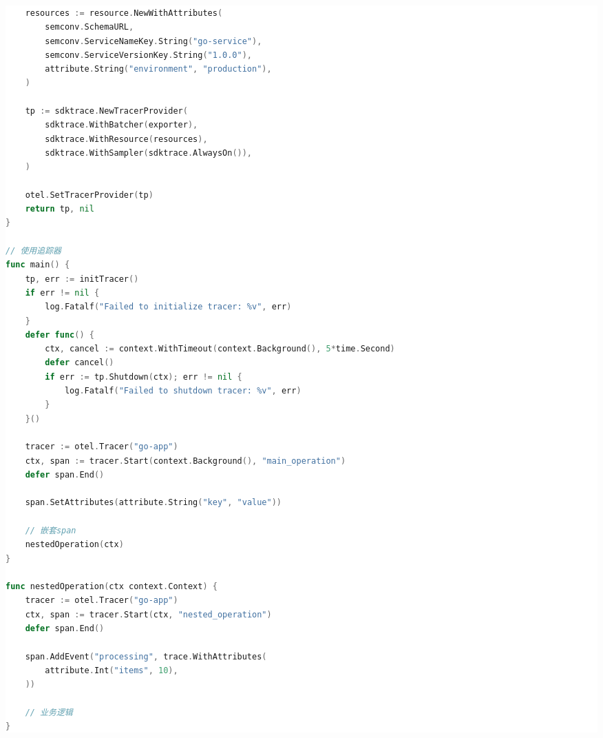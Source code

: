 ```go
    resources := resource.NewWithAttributes(
        semconv.SchemaURL,
        semconv.ServiceNameKey.String("go-service"),
        semconv.ServiceVersionKey.String("1.0.0"),
        attribute.String("environment", "production"),
    )
    
    tp := sdktrace.NewTracerProvider(
        sdktrace.WithBatcher(exporter),
        sdktrace.WithResource(resources),
        sdktrace.WithSampler(sdktrace.AlwaysOn()),
    )
    
    otel.SetTracerProvider(tp)
    return tp, nil
}

// 使用追踪器
func main() {
    tp, err := initTracer()
    if err != nil {
        log.Fatalf("Failed to initialize tracer: %v", err)
    }
    defer func() {
        ctx, cancel := context.WithTimeout(context.Background(), 5*time.Second)
        defer cancel()
        if err := tp.Shutdown(ctx); err != nil {
            log.Fatalf("Failed to shutdown tracer: %v", err)
        }
    }()
    
    tracer := otel.Tracer("go-app")
    ctx, span := tracer.Start(context.Background(), "main_operation")
    defer span.End()
    
    span.SetAttributes(attribute.String("key", "value"))
    
    // 嵌套span
    nestedOperation(ctx)
}

func nestedOperation(ctx context.Context) {
    tracer := otel.Tracer("go-app")
    ctx, span := tracer.Start(ctx, "nested_operation")
    defer span.End()
    
    span.AddEvent("processing", trace.WithAttributes(
        attribute.Int("items", 10),
    ))
    
    // 业务逻辑
}

```
